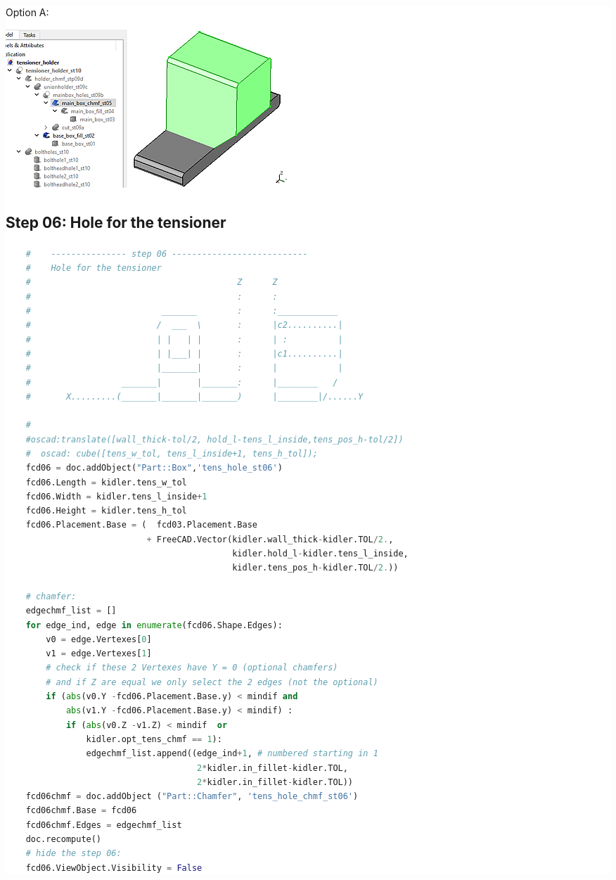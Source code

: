 Option A:

![Step 05a](imgs/small/tens_hold_steps/tens_hold_st05_xyz_a.png )


## Step 06: Hole for the tensioner

```python
    #    --------------- step 06 --------------------------- 
    #    Hole for the tensioner
    #                                         Z      Z
    #                                         :      :
    #                          _______        :      :____________
    #                         /  ___  \       :      |c2..........|
    #                         | |   | |       :      | :          |
    #                         | |___| |       :      |c1..........|
    #                         |_______|       :      |            |      
    #                  _______|       |_______:      |________   /  
    #       X.........(_______|_______|_______)      |________|/......Y

    #
    #oscad:translate([wall_thick-tol/2, hold_l-tens_l_inside,tens_pos_h-tol/2])
    #  oscad: cube([tens_w_tol, tens_l_inside+1, tens_h_tol]);
    fcd06 = doc.addObject("Part::Box",'tens_hole_st06')
    fcd06.Length = kidler.tens_w_tol
    fcd06.Width = kidler.tens_l_inside+1
    fcd06.Height = kidler.tens_h_tol
    fcd06.Placement.Base = (  fcd03.Placement.Base 
                            + FreeCAD.Vector(kidler.wall_thick-kidler.TOL/2.,
                                             kidler.hold_l-kidler.tens_l_inside,
                                             kidler.tens_pos_h-kidler.TOL/2.))

    # chamfer:
    edgechmf_list = []
    for edge_ind, edge in enumerate(fcd06.Shape.Edges):
        v0 = edge.Vertexes[0]
        v1 = edge.Vertexes[1]
        # check if these 2 Vertexes have Y = 0 (optional chamfers)
        # and if Z are equal we only select the 2 edges (not the optional)
        if (abs(v0.Y -fcd06.Placement.Base.y) < mindif and
            abs(v1.Y -fcd06.Placement.Base.y) < mindif) :
            if (abs(v0.Z -v1.Z) < mindif  or
                kidler.opt_tens_chmf == 1):
                edgechmf_list.append((edge_ind+1, # numbered starting in 1
                                      2*kidler.in_fillet-kidler.TOL,
                                      2*kidler.in_fillet-kidler.TOL))
    fcd06chmf = doc.addObject ("Part::Chamfer", 'tens_hole_chmf_st06')
    fcd06chmf.Base = fcd06
    fcd06chmf.Edges = edgechmf_list
    doc.recompute()
    # hide the step 06:
    fcd06.ViewObject.Visibility = False
```
